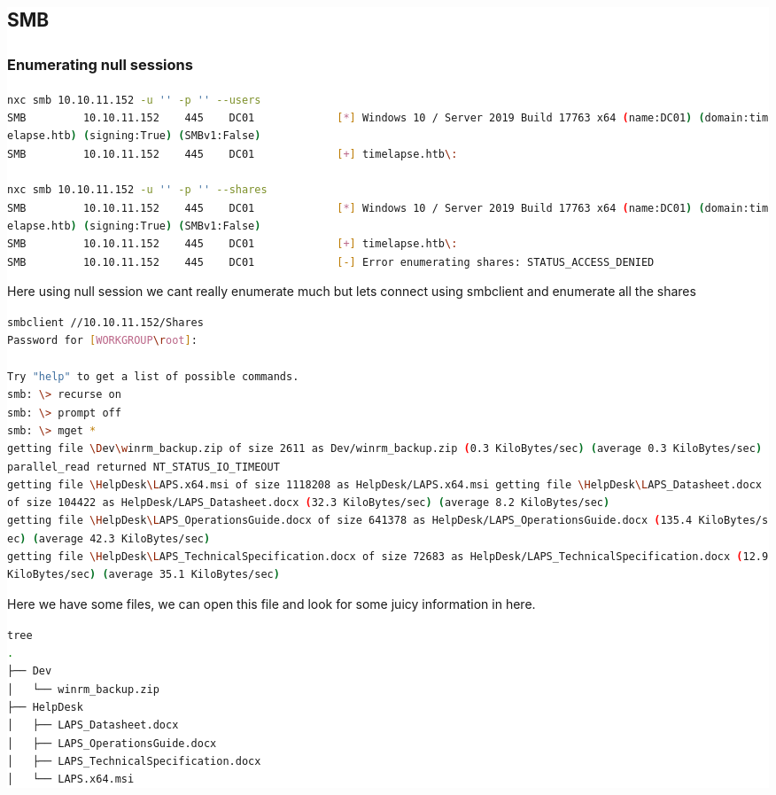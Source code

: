 ## SMB

### Enumerating null sessions

```bash
nxc smb 10.10.11.152 -u '' -p '' --users 
SMB         10.10.11.152    445    DC01             [*] Windows 10 / Server 2019 Build 17763 x64 (name:DC01) (domain:timelapse.htb) (signing:True) (SMBv1:False)
SMB         10.10.11.152    445    DC01             [+] timelapse.htb\: 

nxc smb 10.10.11.152 -u '' -p '' --shares 
SMB         10.10.11.152    445    DC01             [*] Windows 10 / Server 2019 Build 17763 x64 (name:DC01) (domain:timelapse.htb) (signing:True) (SMBv1:False)
SMB         10.10.11.152    445    DC01             [+] timelapse.htb\: 
SMB         10.10.11.152    445    DC01             [-] Error enumerating shares: STATUS_ACCESS_DENIED

```

Here using null session we cant really enumerate much but lets connect using smbclient and enumerate all the shares

```bash
smbclient //10.10.11.152/Shares
Password for [WORKGROUP\root]:

Try "help" to get a list of possible commands.
smb: \> recurse on
smb: \> prompt off
smb: \> mget *
getting file \Dev\winrm_backup.zip of size 2611 as Dev/winrm_backup.zip (0.3 KiloBytes/sec) (average 0.3 KiloBytes/sec)
parallel_read returned NT_STATUS_IO_TIMEOUT
getting file \HelpDesk\LAPS.x64.msi of size 1118208 as HelpDesk/LAPS.x64.msi getting file \HelpDesk\LAPS_Datasheet.docx of size 104422 as HelpDesk/LAPS_Datasheet.docx (32.3 KiloBytes/sec) (average 8.2 KiloBytes/sec)
getting file \HelpDesk\LAPS_OperationsGuide.docx of size 641378 as HelpDesk/LAPS_OperationsGuide.docx (135.4 KiloBytes/sec) (average 42.3 KiloBytes/sec)
getting file \HelpDesk\LAPS_TechnicalSpecification.docx of size 72683 as HelpDesk/LAPS_TechnicalSpecification.docx (12.9 KiloBytes/sec) (average 35.1 KiloBytes/sec)
```

Here we have some files, we can open this file and look for some juicy information in here.

```bash
tree
.
├── Dev
│   └── winrm_backup.zip
├── HelpDesk
│   ├── LAPS_Datasheet.docx
│   ├── LAPS_OperationsGuide.docx
│   ├── LAPS_TechnicalSpecification.docx
│   └── LAPS.x64.msi
```
